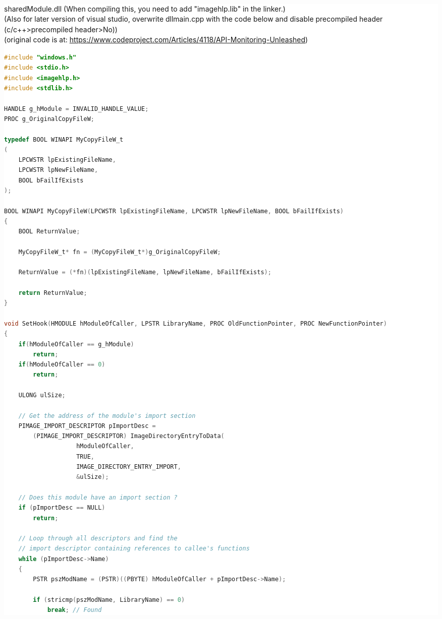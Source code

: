 
sharedModule.dll
(When compiling this, you need to add "imagehlp.lib" in the linker.)<br>
(Also for later version of visual studio, overwrite dllmain.cpp with the code below and disable precompiled header (c/c++>precompiled header>No))<br>
(original code is at: https://www.codeproject.com/Articles/4118/API-Monitoring-Unleashed)

```c
#include "windows.h"
#include <stdio.h>
#include <imagehlp.h>
#include <stdlib.h>

HANDLE g_hModule = INVALID_HANDLE_VALUE;
PROC g_OriginalCopyFileW;

typedef BOOL WINAPI MyCopyFileW_t
(
	LPCWSTR lpExistingFileName,
	LPCWSTR lpNewFileName,
	BOOL bFailIfExists
);

BOOL WINAPI MyCopyFileW(LPCWSTR lpExistingFileName,	LPCWSTR lpNewFileName, BOOL bFailIfExists)
{
	BOOL ReturnValue;

	MyCopyFileW_t* fn = (MyCopyFileW_t*)g_OriginalCopyFileW;

	ReturnValue = (*fn)(lpExistingFileName, lpNewFileName, bFailIfExists);

	return ReturnValue;
}

void SetHook(HMODULE hModuleOfCaller, LPSTR LibraryName, PROC OldFunctionPointer, PROC NewFunctionPointer)
{
	if(hModuleOfCaller == g_hModule)
		return;
	if(hModuleOfCaller == 0)
		return;

	ULONG ulSize;

	// Get the address of the module's import section
	PIMAGE_IMPORT_DESCRIPTOR pImportDesc =
		(PIMAGE_IMPORT_DESCRIPTOR) ImageDirectoryEntryToData(
		            hModuleOfCaller,
		            TRUE,
		            IMAGE_DIRECTORY_ENTRY_IMPORT,
		            &ulSize);

	// Does this module have an import section ?
	if (pImportDesc == NULL)
		return;

	// Loop through all descriptors and find the
	// import descriptor containing references to callee's functions
	while (pImportDesc->Name)
	{
		PSTR pszModName = (PSTR)((PBYTE) hModuleOfCaller + pImportDesc->Name);

		if (stricmp(pszModName, LibraryName) == 0)
			break; // Found

```